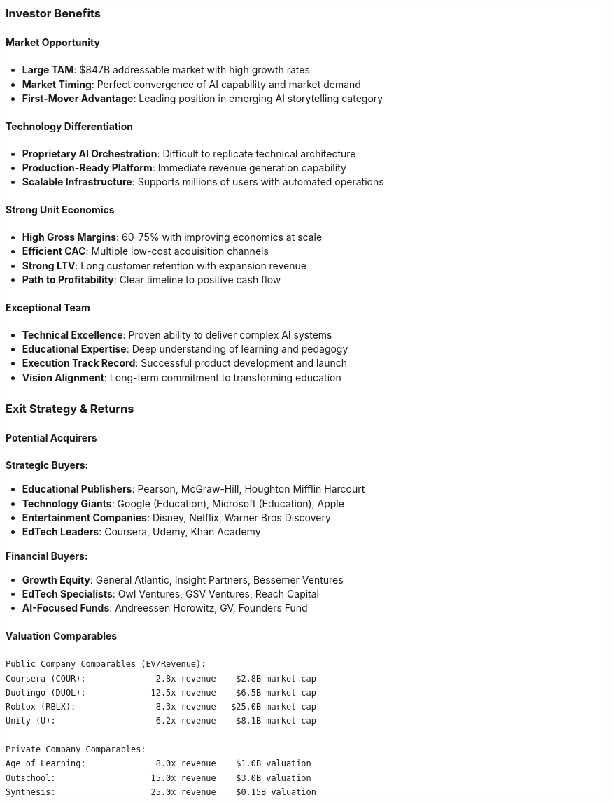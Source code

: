 ### **Investor Benefits**

#### **Market Opportunity**
- **Large TAM**: $847B addressable market with high growth rates
- **Market Timing**: Perfect convergence of AI capability and market demand
- **First-Mover Advantage**: Leading position in emerging AI storytelling category

#### **Technology Differentiation**
- **Proprietary AI Orchestration**: Difficult to replicate technical architecture
- **Production-Ready Platform**: Immediate revenue generation capability
- **Scalable Infrastructure**: Supports millions of users with automated operations

#### **Strong Unit Economics**
- **High Gross Margins**: 60-75% with improving economics at scale
- **Efficient CAC**: Multiple low-cost acquisition channels
- **Strong LTV**: Long customer retention with expansion revenue
- **Path to Profitability**: Clear timeline to positive cash flow

#### **Exceptional Team**
- **Technical Excellence**: Proven ability to deliver complex AI systems
- **Educational Expertise**: Deep understanding of learning and pedagogy
- **Execution Track Record**: Successful product development and launch
- **Vision Alignment**: Long-term commitment to transforming education

### **Exit Strategy & Returns**

#### **Potential Acquirers**
**Strategic Buyers:**
- **Educational Publishers**: Pearson, McGraw-Hill, Houghton Mifflin Harcourt
- **Technology Giants**: Google (Education), Microsoft (Education), Apple
- **Entertainment Companies**: Disney, Netflix, Warner Bros Discovery
- **EdTech Leaders**: Coursera, Udemy, Khan Academy

**Financial Buyers:**
- **Growth Equity**: General Atlantic, Insight Partners, Bessemer Ventures
- **EdTech Specialists**: Owl Ventures, GSV Ventures, Reach Capital
- **AI-Focused Funds**: Andreessen Horowitz, GV, Founders Fund

#### **Valuation Comparables**
```
Public Company Comparables (EV/Revenue):
Coursera (COUR):              2.8x revenue    $2.8B market cap
Duolingo (DUOL):             12.5x revenue    $6.5B market cap
Roblox (RBLX):                8.3x revenue   $25.0B market cap
Unity (U):                    6.2x revenue    $8.1B market cap

Private Company Comparables:
Age of Learning:              8.0x revenue    $1.0B valuation
Outschool:                   15.0x revenue    $3.0B valuation
Synthesis:                   25.0x revenue    $0.15B valuation
```
